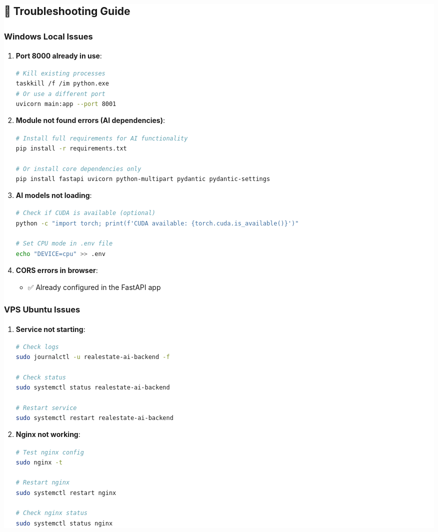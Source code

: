 ## 🚨 **Troubleshooting Guide**

### **Windows Local Issues**

1. **Port 8000 already in use**:
   ```bash
   # Kill existing processes
   taskkill /f /im python.exe
   # Or use a different port
   uvicorn main:app --port 8001
   ```

2. **Module not found errors (AI dependencies)**:
   ```bash
   # Install full requirements for AI functionality
   pip install -r requirements.txt
   
   # Or install core dependencies only
   pip install fastapi uvicorn python-multipart pydantic pydantic-settings
   ```

3. **AI models not loading**:
   ```bash
   # Check if CUDA is available (optional)
   python -c "import torch; print(f'CUDA available: {torch.cuda.is_available()}')"
   
   # Set CPU mode in .env file
   echo "DEVICE=cpu" >> .env
   ```

4. **CORS errors in browser**:
   - ✅ Already configured in the FastAPI app

### **VPS Ubuntu Issues**

1. **Service not starting**:
   ```bash
   # Check logs
   sudo journalctl -u realestate-ai-backend -f
   
   # Check status
   sudo systemctl status realestate-ai-backend
   
   # Restart service
   sudo systemctl restart realestate-ai-backend
   ```

2. **Nginx not working**:
   ```bash
   # Test nginx config
   sudo nginx -t
   
   # Restart nginx
   sudo systemctl restart nginx
   
   # Check nginx status
   sudo systemctl status nginx
   ```
